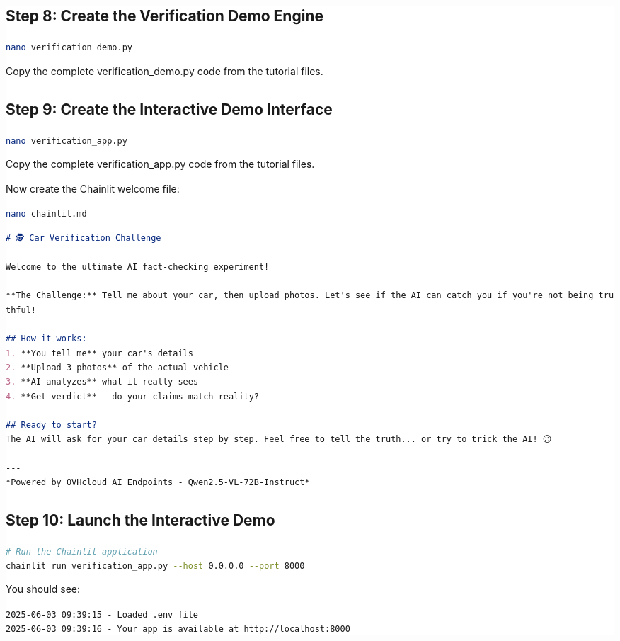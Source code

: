 ## Step 8: Create the Verification Demo Engine

```bash
nano verification_demo.py
```

Copy the complete verification_demo.py code from the tutorial files.

## Step 9: Create the Interactive Demo Interface

```bash
nano verification_app.py
```

Copy the complete verification_app.py code from the tutorial files.

Now create the Chainlit welcome file:

```bash
nano chainlit.md
```

```markdown
# 🕵️ Car Verification Challenge

Welcome to the ultimate AI fact-checking experiment! 

**The Challenge:** Tell me about your car, then upload photos. Let's see if the AI can catch you if you're not being truthful!

## How it works:
1. **You tell me** your car's details
2. **Upload 3 photos** of the actual vehicle
3. **AI analyzes** what it really sees 
4. **Get verdict** - do your claims match reality?

## Ready to start?
The AI will ask for your car details step by step. Feel free to tell the truth... or try to trick the AI! 😉

---
*Powered by OVHcloud AI Endpoints - Qwen2.5-VL-72B-Instruct*
```

## Step 10: Launch the Interactive Demo

```bash
# Run the Chainlit application
chainlit run verification_app.py --host 0.0.0.0 --port 8000
```

You should see:

```
2025-06-03 09:39:15 - Loaded .env file
2025-06-03 09:39:16 - Your app is available at http://localhost:8000
```
